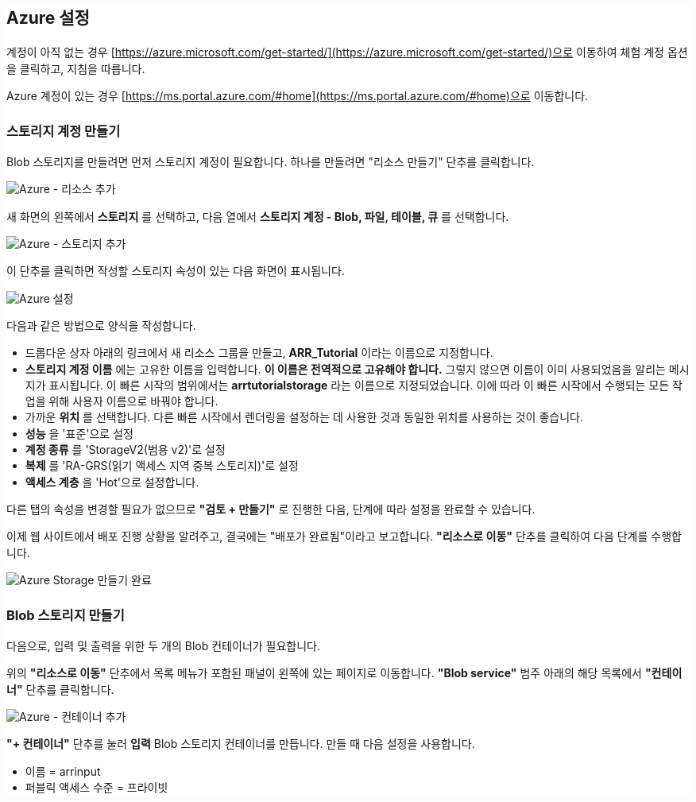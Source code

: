 ## <a name="azure-setup"></a>Azure 설정

계정이 아직 없는 경우 [https://azure.microsoft.com/get-started/](https://azure.microsoft.com/get-started/)으로 이동하여 체험 계정 옵션을 클릭하고, 지침을 따릅니다.

Azure 계정이 있는 경우 [https://ms.portal.azure.com/#home](https://ms.portal.azure.com/#home)으로 이동합니다.

### <a name="storage-account-creation"></a>스토리지 계정 만들기

Blob 스토리지를 만들려면 먼저 스토리지 계정이 필요합니다.
하나를 만들려면 "리소스 만들기" 단추를 클릭합니다.

![Azure - 리소스 추가](media/azure-add-a-resource.png)

새 화면의 왼쪽에서 **스토리지** 를 선택하고, 다음 열에서 **스토리지 계정 - Blob, 파일, 테이블, 큐** 를 선택합니다.

![Azure - 스토리지 추가](media/azure-add-storage.png)

이 단추를 클릭하면 작성할 스토리지 속성이 있는 다음 화면이 표시됩니다.

![Azure 설정](media/azure-setup1.png)

다음과 같은 방법으로 양식을 작성합니다.

* 드롭다운 상자 아래의 링크에서 새 리소스 그룹을 만들고, **ARR_Tutorial** 이라는 이름으로 지정합니다.
* **스토리지 계정 이름** 에는 고유한 이름을 입력합니다. **이 이름은 전역적으로 고유해야 합니다.** 그렇지 않으면 이름이 이미 사용되었음을 알리는 메시지가 표시됩니다. 이 빠른 시작의 범위에서는 **arrtutorialstorage** 라는 이름으로 지정되었습니다. 이에 따라 이 빠른 시작에서 수행되는 모든 작업을 위해 사용자 이름으로 바꿔야 합니다.
* 가까운 **위치** 를 선택합니다. 다른 빠른 시작에서 렌더링을 설정하는 데 사용한 것과 동일한 위치를 사용하는 것이 좋습니다.
* **성능** 을 '표준'으로 설정
* **계정 종류** 를 'StorageV2(범용 v2)'로 설정
* **복제** 를 'RA-GRS(읽기 액세스 지역 중복 스토리지)'로 설정
* **액세스 계층** 을 'Hot'으로 설정합니다.

다른 탭의 속성을 변경할 필요가 없으므로 **"검토 + 만들기"** 로 진행한 다음, 단계에 따라 설정을 완료할 수 있습니다.

이제 웹 사이트에서 배포 진행 상황을 알려주고, 결국에는 "배포가 완료됨"이라고 보고합니다. **"리소스로 이동"** 단추를 클릭하여 다음 단계를 수행합니다.

![Azure Storage 만들기 완료](./media/storage-creation-complete.png)

### <a name="blob-storage-creation"></a>Blob 스토리지 만들기

다음으로, 입력 및 출력을 위한 두 개의 Blob 컨테이너가 필요합니다.

위의 **"리소스로 이동"** 단추에서 목록 메뉴가 포함된 패널이 왼쪽에 있는 페이지로 이동합니다. **"Blob service"** 범주 아래의 해당 목록에서 **"컨테이너"** 단추를 클릭합니다.

![Azure - 컨테이너 추가](./media/azure-add-containers.png)

**"+ 컨테이너"** 단추를 눌러 **입력** Blob 스토리지 컨테이너를 만듭니다.
만들 때 다음 설정을 사용합니다.
  
* 이름 = arrinput
* 퍼블릭 액세스 수준 = 프라이빗

